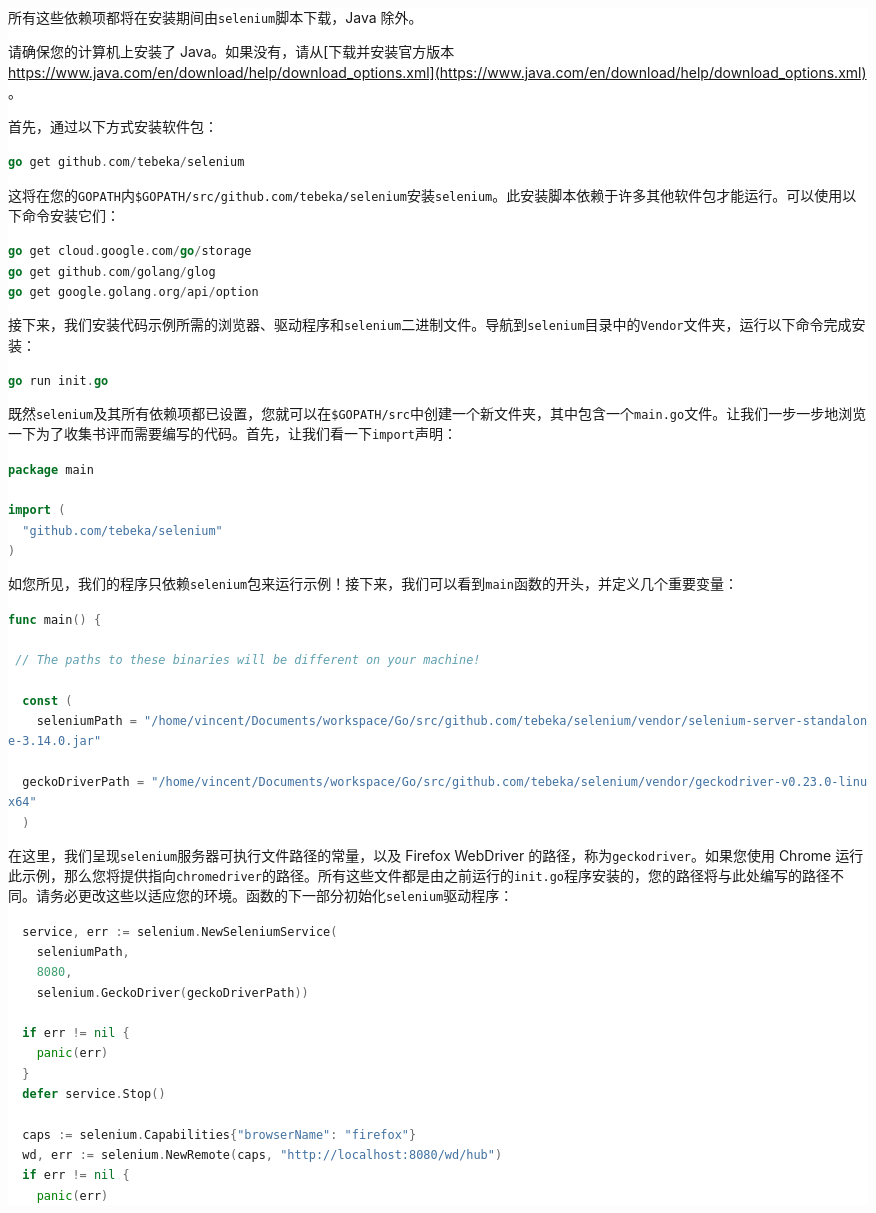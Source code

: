 所有这些依赖项都将在安装期间由`selenium`脚本下载，Java 除外。

请确保您的计算机上安装了 Java。如果没有，请从[下载并安装官方版本 https://www.java.com/en/download/help/download_options.xml](https://www.java.com/en/download/help/download_options.xml) 。

首先，通过以下方式安装软件包：

```go
go get github.com/tebeka/selenium
```

这将在您的`GOPATH`内`$GOPATH/src/github.com/tebeka/selenium`安装`selenium`。此安装脚本依赖于许多其他软件包才能运行。可以使用以下命令安装它们：

```go
go get cloud.google.com/go/storage
go get github.com/golang/glog
go get google.golang.org/api/option
```

接下来，我们安装代码示例所需的浏览器、驱动程序和`selenium`二进制文件。导航到`selenium`目录中的`Vendor`文件夹，运行以下命令完成安装：

```go
go run init.go
```

既然`selenium`及其所有依赖项都已设置，您就可以在`$GOPATH/src`中创建一个新文件夹，其中包含一个`main.go`文件。让我们一步一步地浏览一下为了收集书评而需要编写的代码。首先，让我们看一下`import`声明：

```go
package main

import (
  "github.com/tebeka/selenium"
)
```

如您所见，我们的程序只依赖`selenium`包来运行示例！接下来，我们可以看到`main`函数的开头，并定义几个重要变量：

```go
func main() {

 // The paths to these binaries will be different on your machine!

  const (
    seleniumPath = "/home/vincent/Documents/workspace/Go/src/github.com/tebeka/selenium/vendor/selenium-server-standalone-3.14.0.jar"

  geckoDriverPath = "/home/vincent/Documents/workspace/Go/src/github.com/tebeka/selenium/vendor/geckodriver-v0.23.0-linux64"
  )
```

在这里，我们呈现`selenium`服务器可执行文件路径的常量，以及 Firefox WebDriver 的路径，称为`geckodriver`。如果您使用 Chrome 运行此示例，那么您将提供指向`chromedriver`的路径。所有这些文件都是由之前运行的`init.go`程序安装的，您的路径将与此处编写的路径不同。请务必更改这些以适应您的环境。函数的下一部分初始化`selenium`驱动程序：

```go
  service, err := selenium.NewSeleniumService(
    seleniumPath, 
    8080, 
    selenium.GeckoDriver(geckoDriverPath))

  if err != nil {
    panic(err)
  }
  defer service.Stop()

  caps := selenium.Capabilities{"browserName": "firefox"}
  wd, err := selenium.NewRemote(caps, "http://localhost:8080/wd/hub")
  if err != nil {
    panic(err)
```